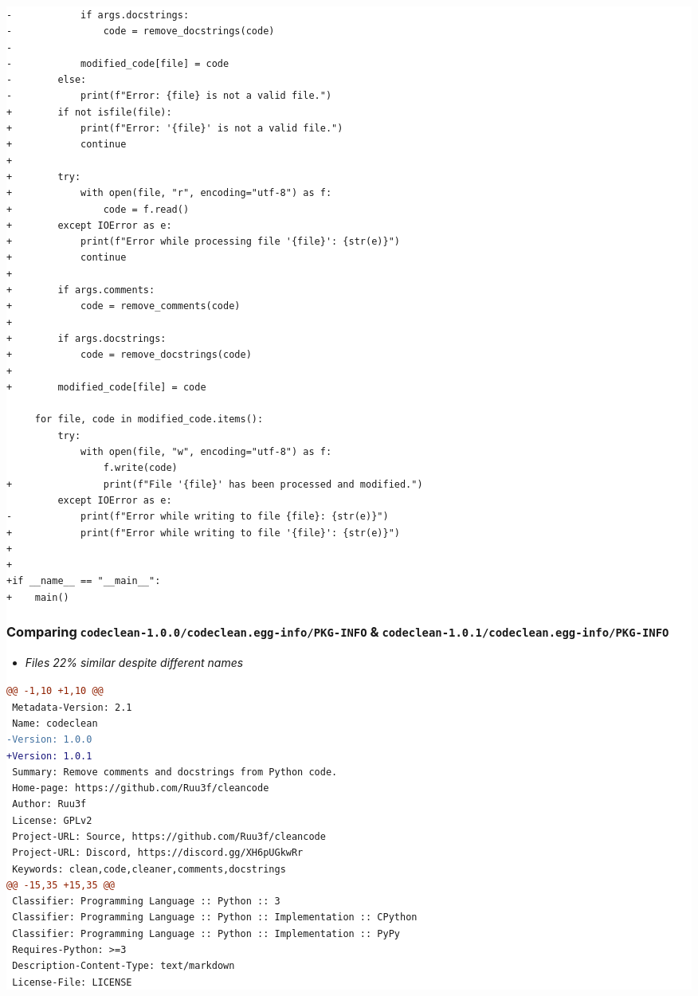 ```
-            if args.docstrings:
-                code = remove_docstrings(code)
-
-            modified_code[file] = code
-        else:
-            print(f"Error: {file} is not a valid file.")
+        if not isfile(file):
+            print(f"Error: '{file}' is not a valid file.")
+            continue
+
+        try:
+            with open(file, "r", encoding="utf-8") as f:
+                code = f.read()
+        except IOError as e:
+            print(f"Error while processing file '{file}': {str(e)}")
+            continue
+
+        if args.comments:
+            code = remove_comments(code)
+
+        if args.docstrings:
+            code = remove_docstrings(code)
+
+        modified_code[file] = code
 
     for file, code in modified_code.items():
         try:
             with open(file, "w", encoding="utf-8") as f:
                 f.write(code)
+                print(f"File '{file}' has been processed and modified.")
         except IOError as e:
-            print(f"Error while writing to file {file}: {str(e)}")
+            print(f"Error while writing to file '{file}': {str(e)}")
+
+
+if __name__ == "__main__":
+    main()
```

### Comparing `codeclean-1.0.0/codeclean.egg-info/PKG-INFO` & `codeclean-1.0.1/codeclean.egg-info/PKG-INFO`

 * *Files 22% similar despite different names*

```diff
@@ -1,10 +1,10 @@
 Metadata-Version: 2.1
 Name: codeclean
-Version: 1.0.0
+Version: 1.0.1
 Summary: Remove comments and docstrings from Python code.
 Home-page: https://github.com/Ruu3f/cleancode
 Author: Ruu3f
 License: GPLv2
 Project-URL: Source, https://github.com/Ruu3f/cleancode
 Project-URL: Discord, https://discord.gg/XH6pUGkwRr
 Keywords: clean,code,cleaner,comments,docstrings
@@ -15,35 +15,35 @@
 Classifier: Programming Language :: Python :: 3
 Classifier: Programming Language :: Python :: Implementation :: CPython
 Classifier: Programming Language :: Python :: Implementation :: PyPy
 Requires-Python: >=3
 Description-Content-Type: text/markdown
 License-File: LICENSE
```